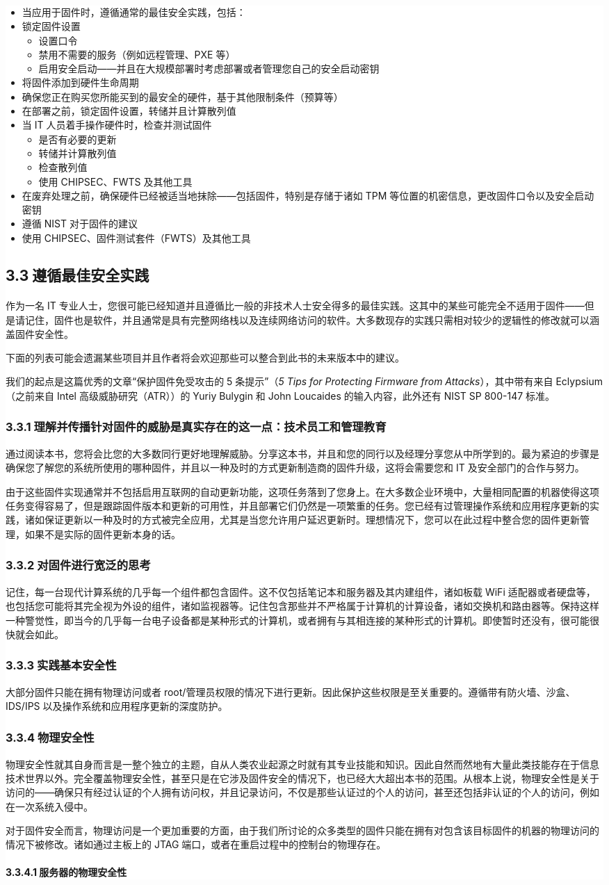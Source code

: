 * 当应用于固件时，遵循通常的最佳安全实践，包括：
* 锁定固件设置
    * 设置口令
    * 禁用不需要的服务（例如远程管理、PXE 等）
    * 启用安全启动——并且在大规模部署时考虑部署或者管理您自己的安全启动密钥
* 将固件添加到硬件生命周期
* 确保您正在购买您所能买到的最安全的硬件，基于其他限制条件（预算等）
* 在部署之前，锁定固件设置，转储并且计算散列值
* 当 IT 人员着手操作硬件时，检查并测试固件
    * 是否有必要的更新
    * 转储并计算散列值
    * 检查散列值
    * 使用 CHIPSEC、FWTS 及其他工具
* 在废弃处理之前，确保硬件已经被适当地抹除——包括固件，特别是存储于诸如 TPM 等位置的机密信息，更改固件口令以及安全启动密钥
* 遵循 NIST 对于固件的建议
* 使用 CHIPSEC、固件测试套件（FWTS）及其他工具

## 3.3 遵循最佳安全实践

作为一名 IT 专业人士，您很可能已经知道并且遵循比一般的非技术人士安全得多的最佳实践。这其中的某些可能完全不适用于固件——但是请记住，固件也是软件，并且通常是具有完整网络栈以及连续网络访问的软件。大多数现存的实践只需相对较少的逻辑性的修改就可以涵盖固件安全性。

下面的列表可能会遗漏某些项目并且作者将会欢迎那些可以整合到此书的未来版本中的建议。

我们的起点是这篇优秀的文章“保护固件免受攻击的 5 条提示”（_5 Tips for Protecting Firmware from Attacks_），其中带有来自 Eclypsium（之前来自 Intel 高级威胁研究（ATR））的 Yuriy Bulygin 和 John Loucaides 的输入内容，此外还有 NIST SP 800-147 标准。

### 3.3.1 理解并传播针对固件的威胁是真实存在的这一点：技术员工和管理教育

通过阅读本书，您将会比您的大多数同行更好地理解威胁。分享这本书，并且和您的同行以及经理分享您从中所学到的。最为紧迫的步骤是确保您了解您的系统所使用的哪种固件，并且以一种及时的方式更新制造商的固件升级，这将会需要您和 IT 及安全部门的合作与努力。

由于这些固件实现通常并不包括启用互联网的自动更新功能，这项任务落到了您身上。在大多数企业环境中，大量相同配置的机器使得这项任务变得容易了，但是跟踪固件版本和更新的可用性，并且部署它们仍然是一项繁重的任务。您已经有过管理操作系统和应用程序更新的实践，诸如保证更新以一种及时的方式被完全应用，尤其是当您允许用户延迟更新时。理想情况下，您可以在此过程中整合您的固件更新管理，如果不是实际的固件更新本身的话。

### 3.3.2 对固件进行宽泛的思考

记住，每一台现代计算系统的几乎每一个组件都包含固件。这不仅包括笔记本和服务器及其内建组件，诸如板载 WiFi 适配器或者硬盘等，也包括您可能将其完全视为外设的组件，诸如监视器等。记住包含那些并不严格属于计算机的计算设备，诸如交换机和路由器等。保持这样一种警觉性，即当今的几乎每一台电子设备都是某种形式的计算机，或者拥有与其相连接的某种形式的计算机。即使暂时还没有，很可能很快就会如此。

### 3.3.3 实践基本安全性

大部分固件只能在拥有物理访问或者 root/管理员权限的情况下进行更新。因此保护这些权限是至关重要的。遵循带有防火墙、沙盒、IDS/IPS 以及操作系统和应用程序更新的深度防护。

### 3.3.4 物理安全性

物理安全性就其自身而言是一整个独立的主题，自从人类农业起源之时就有其专业技能和知识。因此自然而然地有大量此类技能存在于信息技术世界以外。完全覆盖物理安全性，甚至只是在它涉及固件安全的情况下，也已经大大超出本书的范围。从根本上说，物理安全性是关于访问的——确保只有经过认证的个人拥有访问权，并且记录访问，不仅是那些认证过的个人的访问，甚至还包括非认证的个人的访问，例如在一次系统入侵中。

对于固件安全而言，物理访问是一个更加重要的方面，由于我们所讨论的众多类型的固件只能在拥有对包含该目标固件的机器的物理访问的情况下被修改。诸如通过主板上的 JTAG 端口，或者在重启过程中的控制台的物理存在。

#### 3.3.4.1 服务器的物理安全性
